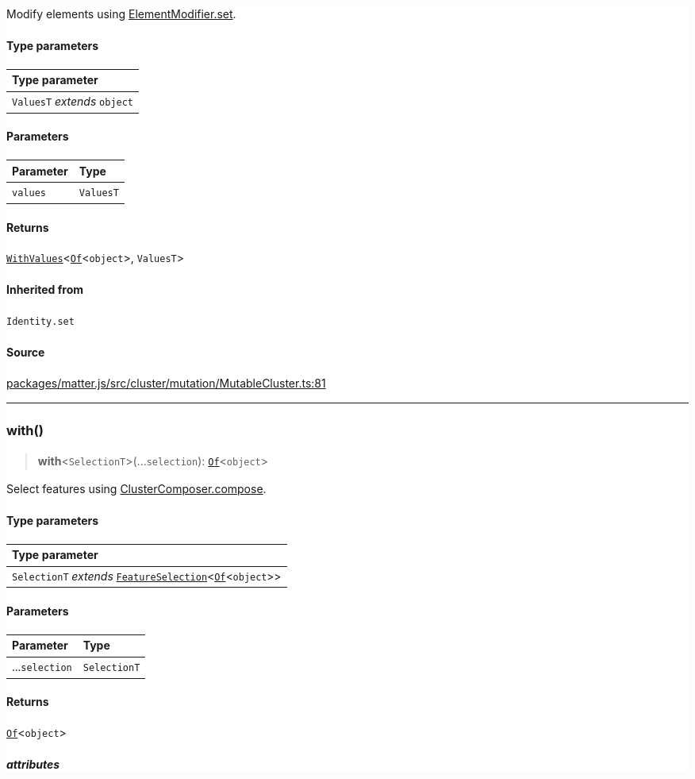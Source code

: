 Modify elements using [ElementModifier.set](../../../classes/ElementModifier.md#set).

#### Type parameters

| Type parameter |
| :------ |
| `ValuesT` *extends* `object` |

#### Parameters

| Parameter | Type |
| :------ | :------ |
| `values` | `ValuesT` |

#### Returns

[`WithValues`](../../ElementModifier/README.md#withvaluestvaluest)\<[`Of`](../../ClusterType/interfaces/Of.md)\<`object`\>, `ValuesT`\>

#### Inherited from

`Identity.set`

#### Source

[packages/matter.js/src/cluster/mutation/MutableCluster.ts:81](https://github.com/project-chip/matter.js/blob/7a8cbb56b87d4ccf34bec5a9a95ab40a1711324f/packages/matter.js/src/cluster/mutation/MutableCluster.ts#L81)

***

### with()

> **with**\<`SelectionT`\>(...`selection`): [`Of`](../../ClusterType/interfaces/Of.md)\<`object`\>

Select features using [ClusterComposer.compose](../../../classes/ClusterComposer.md#compose).

#### Type parameters

| Type parameter |
| :------ |
| `SelectionT` *extends* [`FeatureSelection`](../../ClusterComposer/README.md#featureselectiont)\<[`Of`](../../ClusterType/interfaces/Of.md)\<`object`\>\> |

#### Parameters

| Parameter | Type |
| :------ | :------ |
| ...`selection` | `SelectionT` |

#### Returns

[`Of`](../../ClusterType/interfaces/Of.md)\<`object`\>

##### attributes
